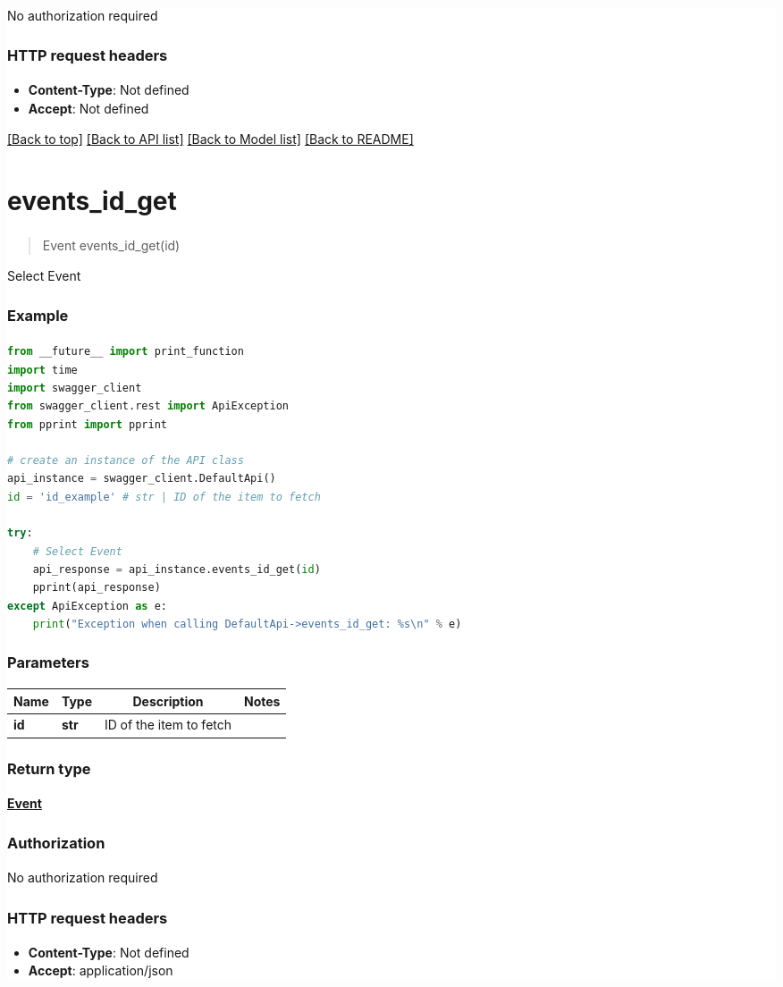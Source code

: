 No authorization required

### HTTP request headers

 - **Content-Type**: Not defined
 - **Accept**: Not defined

[[Back to top]](#) [[Back to API list]](../README.md#documentation-for-api-endpoints) [[Back to Model list]](../README.md#documentation-for-models) [[Back to README]](../README.md)

# **events_id_get**
> Event events_id_get(id)

Select Event

### Example
```python
from __future__ import print_function
import time
import swagger_client
from swagger_client.rest import ApiException
from pprint import pprint

# create an instance of the API class
api_instance = swagger_client.DefaultApi()
id = 'id_example' # str | ID of the item to fetch

try:
    # Select Event
    api_response = api_instance.events_id_get(id)
    pprint(api_response)
except ApiException as e:
    print("Exception when calling DefaultApi->events_id_get: %s\n" % e)
```

### Parameters

Name | Type | Description  | Notes
------------- | ------------- | ------------- | -------------
 **id** | **str**| ID of the item to fetch | 

### Return type

[**Event**](Event.md)

### Authorization

No authorization required

### HTTP request headers

 - **Content-Type**: Not defined
 - **Accept**: application/json
